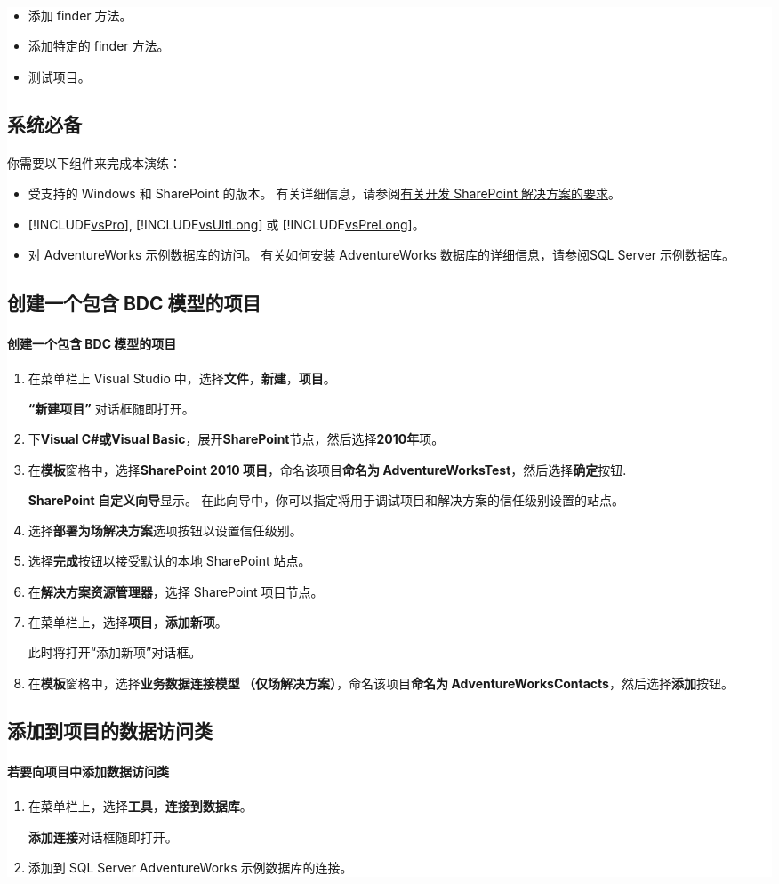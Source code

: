 -   添加 finder 方法。  
  
-   添加特定的 finder 方法。  
  
-   测试项目。  
  
## <a name="prerequisites"></a>系统必备  
 你需要以下组件来完成本演练：  
  
-   受支持的 Windows 和 SharePoint 的版本。 有关详细信息，请参阅[有关开发 SharePoint 解决方案的要求](../sharepoint/requirements-for-developing-sharepoint-solutions.md)。  
  
-   [!INCLUDE[vsPro](../sharepoint/includes/vspro-md.md)], [!INCLUDE[vsUltLong](../sharepoint/includes/vsultlong-md.md)] 或 [!INCLUDE[vsPreLong](../sharepoint/includes/vsprelong-md.md)]。  
  
-   对 AdventureWorks 示例数据库的访问。 有关如何安装 AdventureWorks 数据库的详细信息，请参阅[SQL Server 示例数据库](http://go.microsoft.com/fwlink/?LinkID=117483)。  
  
## <a name="creating-a-project-that-contains-a-bdc-model"></a>创建一个包含 BDC 模型的项目  
  
#### <a name="to-create-a-project-that-contains-a-bdc-model"></a>创建一个包含 BDC 模型的项目  
  
1.  在菜单栏上 Visual Studio 中，选择**文件**，**新建**，**项目**。  
  
     **“新建项目”** 对话框随即打开。  
  
2.  下**Visual C#**或**Visual Basic**，展开**SharePoint**节点，然后选择**2010年**项。  
  
3.  在**模板**窗格中，选择**SharePoint 2010 项目**，命名该项目**命名为 AdventureWorksTest**，然后选择**确定**按钮.  
  
     **SharePoint 自定义向导**显示。 在此向导中，你可以指定将用于调试项目和解决方案的信任级别设置的站点。  
  
4.  选择**部署为场解决方案**选项按钮以设置信任级别。  
  
5.  选择**完成**按钮以接受默认的本地 SharePoint 站点。  
  
6.  在**解决方案资源管理器**，选择 SharePoint 项目节点。  
  
7.  在菜单栏上，选择**项目**，**添加新项**。  
  
     此时将打开“添加新项”对话框。  
  
8.  在**模板**窗格中，选择**业务数据连接模型 （仅场解决方案）**，命名该项目**命名为 AdventureWorksContacts**，然后选择**添加**按钮。  
  
## <a name="adding-data-access-classes-to-the-project"></a>添加到项目的数据访问类  
  
#### <a name="to-add-data-access-classes-to-the-project"></a>若要向项目中添加数据访问类  
  
1.  在菜单栏上，选择**工具**，**连接到数据库**。  
  
     **添加连接**对话框随即打开。  
  
2.  添加到 SQL Server AdventureWorks 示例数据库的连接。  
  